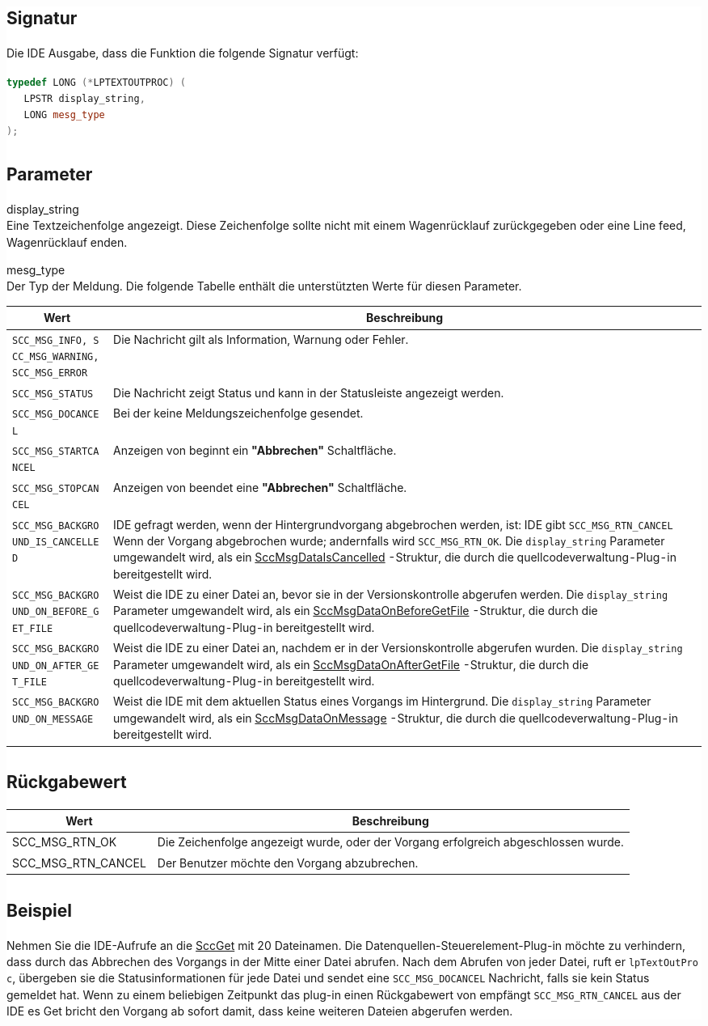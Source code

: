 ## <a name="signature"></a>Signatur  
 Die IDE Ausgabe, dass die Funktion die folgende Signatur verfügt:  
  
```cpp  
typedef LONG (*LPTEXTOUTPROC) (  
   LPSTR display_string,  
   LONG mesg_type  
);  
```  
  
## <a name="parameters"></a>Parameter  
 display_string  
 Eine Textzeichenfolge angezeigt. Diese Zeichenfolge sollte nicht mit einem Wagenrücklauf zurückgegeben oder eine Line feed, Wagenrücklauf enden.  
  
 mesg_type  
 Der Typ der Meldung. Die folgende Tabelle enthält die unterstützten Werte für diesen Parameter.  
  
|Wert|Beschreibung|  
|-----------|-----------------|  
|`SCC_MSG_INFO, SCC_MSG_WARNING, SCC_MSG_ERROR`|Die Nachricht gilt als Information, Warnung oder Fehler.|  
|`SCC_MSG_STATUS`|Die Nachricht zeigt Status und kann in der Statusleiste angezeigt werden.|  
|`SCC_MSG_DOCANCEL`|Bei der keine Meldungszeichenfolge gesendet.|  
|`SCC_MSG_STARTCANCEL`|Anzeigen von beginnt ein **"Abbrechen"** Schaltfläche.|  
|`SCC_MSG_STOPCANCEL`|Anzeigen von beendet eine **"Abbrechen"** Schaltfläche.|  
|`SCC_MSG_BACKGROUND_IS_CANCELLED`|IDE gefragt werden, wenn der Hintergrundvorgang abgebrochen werden, ist: IDE gibt `SCC_MSG_RTN_CANCEL` Wenn der Vorgang abgebrochen wurde; andernfalls wird `SCC_MSG_RTN_OK`. Die `display_string` Parameter umgewandelt wird, als ein [SccMsgDataIsCancelled](#LinkSccMsgDataIsCancelled) -Struktur, die durch die quellcodeverwaltung-Plug-in bereitgestellt wird.|  
|`SCC_MSG_BACKGROUND_ON_BEFORE_GET_FILE`|Weist die IDE zu einer Datei an, bevor sie in der Versionskontrolle abgerufen werden. Die `display_string` Parameter umgewandelt wird, als ein [SccMsgDataOnBeforeGetFile](#LinkSccMsgDataOnBeforeGetFile) -Struktur, die durch die quellcodeverwaltung-Plug-in bereitgestellt wird.|  
|`SCC_MSG_BACKGROUND_ON_AFTER_GET_FILE`|Weist die IDE zu einer Datei an, nachdem er in der Versionskontrolle abgerufen wurden. Die `display_string` Parameter umgewandelt wird, als ein [SccMsgDataOnAfterGetFile](#LinkSccMsgDataOnAfterGetFile) -Struktur, die durch die quellcodeverwaltung-Plug-in bereitgestellt wird.|  
|`SCC_MSG_BACKGROUND_ON_MESSAGE`|Weist die IDE mit dem aktuellen Status eines Vorgangs im Hintergrund. Die `display_string` Parameter umgewandelt wird, als ein [SccMsgDataOnMessage](#LinkSccMsgDataOnMessage) -Struktur, die durch die quellcodeverwaltung-Plug-in bereitgestellt wird.|  
  
## <a name="return-value"></a>Rückgabewert  
  
|Wert|Beschreibung|  
|-----------|-----------------|  
|SCC_MSG_RTN_OK|Die Zeichenfolge angezeigt wurde, oder der Vorgang erfolgreich abgeschlossen wurde.|  
|SCC_MSG_RTN_CANCEL|Der Benutzer möchte den Vorgang abzubrechen.|  
  
## <a name="example"></a>Beispiel  
 Nehmen Sie die IDE-Aufrufe an die [SccGet](../extensibility/sccget-function.md) mit 20 Dateinamen. Die Datenquellen-Steuerelement-Plug-in möchte zu verhindern, dass durch das Abbrechen des Vorgangs in der Mitte einer Datei abrufen. Nach dem Abrufen von jeder Datei, ruft er `lpTextOutProc`, übergeben sie die Statusinformationen für jede Datei und sendet eine `SCC_MSG_DOCANCEL` Nachricht, falls sie kein Status gemeldet hat. Wenn zu einem beliebigen Zeitpunkt das plug-in einen Rückgabewert von empfängt `SCC_MSG_RTN_CANCEL` aus der IDE es Get bricht den Vorgang ab sofort damit, dass keine weiteren Dateien abgerufen werden.  
  